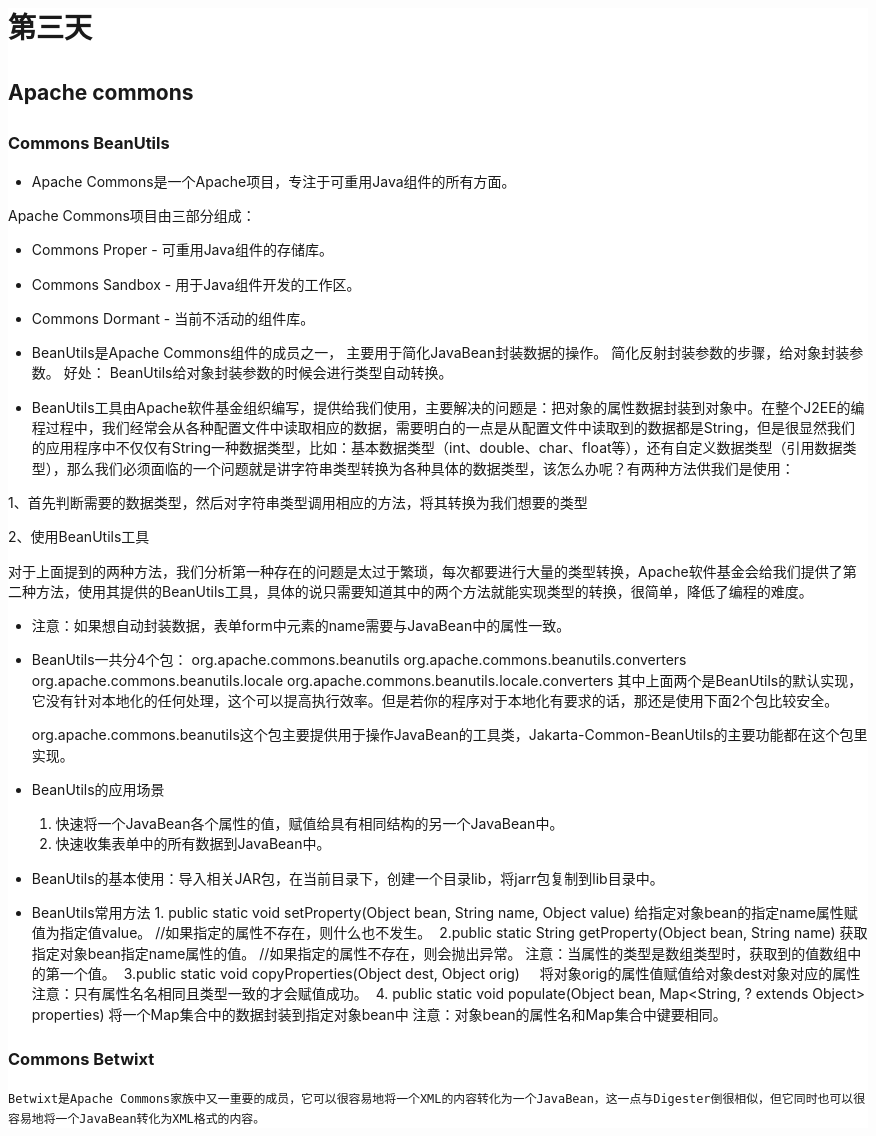 # 第三天
## Apache commons
### Commons BeanUtils
- Apache Commons是一个Apache项目，专注于可重用Java组件的所有方面。

Apache Commons项目由三部分组成：
  -  Commons Proper - 可重用Java组件的存储库。
  -  Commons Sandbox - 用于Java组件开发的工作区。
  -  Commons Dormant - 当前不活动的组件库。

- BeanUtils是Apache Commons组件的成员之一，
主要用于简化JavaBean封装数据的操作。
简化反射封装参数的步骤，给对象封装参数。
好处： BeanUtils给对象封装参数的时候会进行类型自动转换。

- BeanUtils工具由Apache软件基金组织编写，提供给我们使用，主要解决的问题是：把对象的属性数据封装到对象中。在整个J2EE的编程过程中，我们经常会从各种配置文件中读取相应的数据，需要明白的一点是从配置文件中读取到的数据都是String，但是很显然我们的应用程序中不仅仅有String一种数据类型，比如：基本数据类型（int、double、char、float等），还有自定义数据类型（引用数据类型），那么我们必须面临的一个问题就是讲字符串类型转换为各种具体的数据类型，该怎么办呢？有两种方法供我们是使用：

1、首先判断需要的数据类型，然后对字符串类型调用相应的方法，将其转换为我们想要的类型

2、使用BeanUtils工具

对于上面提到的两种方法，我们分析第一种存在的问题是太过于繁琐，每次都要进行大量的类型转换，Apache软件基金会给我们提供了第二种方法，使用其提供的BeanUtils工具，具体的说只需要知道其中的两个方法就能实现类型的转换，很简单，降低了编程的难度。
- 注意：如果想自动封装数据，表单form中元素的name需要与JavaBean中的属性一致。
- BeanUtils一共分4个包：
  	org.apache.commons.beanutils
  	org.apache.commons.beanutils.converters
  	org.apache.commons.beanutils.locale
  	org.apache.commons.beanutils.locale.converters
	其中上面两个是BeanUtils的默认实现，它没有针对本地化的任何处理，这个可以提高执行效率。但是若你的程序对于本地化有要求的话，那还是使用下面2个包比较安全。

   	org.apache.commons.beanutils这个包主要提供用于操作JavaBean的工具类，Jakarta-Common-BeanUtils的主要功能都在这个包里实现。
- BeanUtils的应用场景

  1. 快速将一个JavaBean各个属性的值，赋值给具有相同结构的另一个JavaBean中。
  2. 快速收集表单中的所有数据到JavaBean中。

- BeanUtils的基本使用：导入相关JAR包，在当前目录下，创建一个目录lib，将jarr包复制到lib目录中。
- BeanUtils常用方法
      1. public static void setProperty(Object bean, String name, Object value)
      给指定对象bean的指定name属性赋值为指定值value。
      //如果指定的属性不存在，则什么也不发生。
      ​
      2.public static String getProperty(Object bean, String name)
      获取指定对象bean指定name属性的值。
      //如果指定的属性不存在，则会抛出异常。
      注意：当属性的类型是数组类型时，获取到的值数组中的第一个值。
      ​
      3.public static void copyProperties(Object dest, Object orig)    
      将对象orig的属性值赋值给对象dest对象对应的属性
      注意：只有属性名名相同且类型一致的才会赋值成功。
      ​
      4. public static void populate(Object bean, Map<String, ? extends Object>
      properties)
      将一个Map集合中的数据封装到指定对象bean中
      注意：对象bean的属性名和Map集合中键要相同。
### Commons Betwixt
	Betwixt是Apache Commons家族中又一重要的成员，它可以很容易地将一个XML的内容转化为一个JavaBean，这一点与Digester倒很相似，但它同时也可以很容易地将一个JavaBean转化为XML格式的内容。

